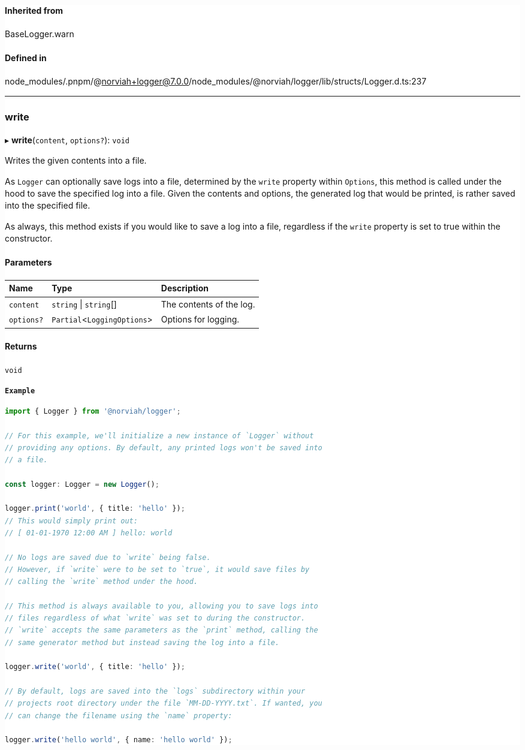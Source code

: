 #### Inherited from

BaseLogger.warn

#### Defined in

node_modules/.pnpm/@norviah+logger@7.0.0/node_modules/@norviah/logger/lib/structs/Logger.d.ts:237

___

### write

▸ **write**(`content`, `options?`): `void`

Writes the given contents into a file.

As `Logger` can optionally save logs into a file, determined by the `write`
property within `Options`, this method is called under the hood to save the
specified log into a file. Given the contents and options, the generated
log that would be printed, is rather saved into the specified file.

As always, this method exists if you would like to save a log into a file,
regardless if the `write` property is set to true within the constructor.

#### Parameters

| Name | Type | Description |
| :------ | :------ | :------ |
| `content` | `string` \| `string`[] | The contents of the log. |
| `options?` | `Partial`<`LoggingOptions`\> | Options for logging. |

#### Returns

`void`

**`Example`**

```TypeScript
import { Logger } from '@norviah/logger';

// For this example, we'll initialize a new instance of `Logger` without
// providing any options. By default, any printed logs won't be saved into
// a file.

const logger: Logger = new Logger();

logger.print('world', { title: 'hello' });
// This would simply print out:
// [ 01-01-1970 12:00 AM ] hello: world

// No logs are saved due to `write` being false.
// However, if `write` were to be set to `true`, it would save files by
// calling the `write` method under the hood.

// This method is always available to you, allowing you to save logs into
// files regardless of what `write` was set to during the constructor.
// `write` accepts the same parameters as the `print` method, calling the
// same generator method but instead saving the log into a file.

logger.write('world', { title: 'hello' });

// By default, logs are saved into the `logs` subdirectory within your
// projects root directory under the file `MM-DD-YYYY.txt`. If wanted, you
// can change the filename using the `name` property:

logger.write('hello world', { name: 'hello world' });

```